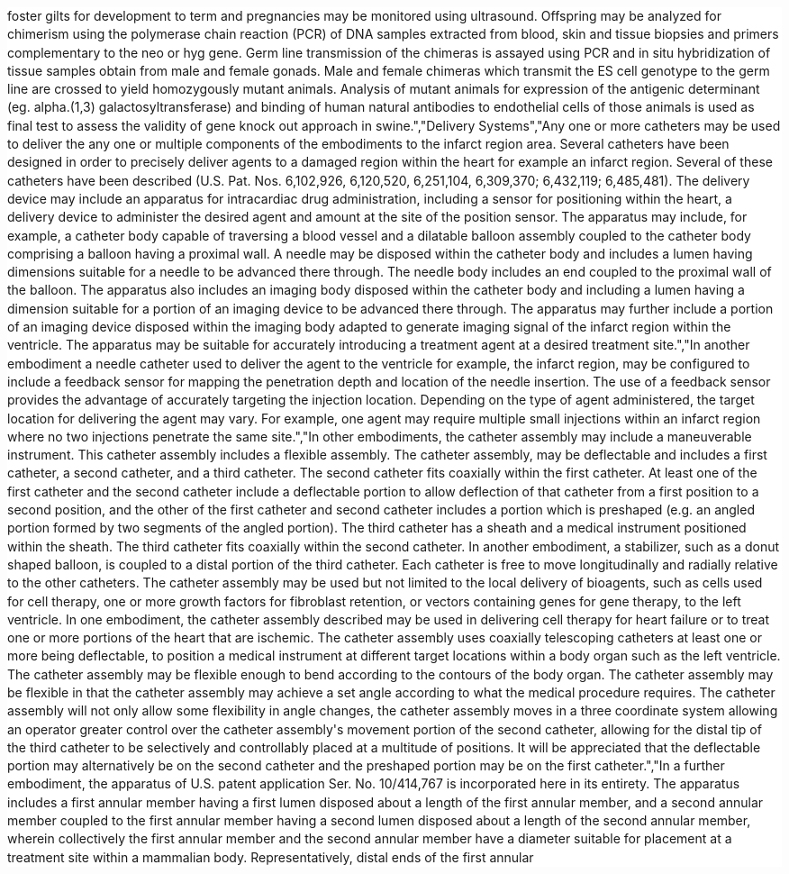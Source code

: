 foster gilts for development to term and pregnancies may be monitored using ultrasound. Offspring may be analyzed for chimerism using the polymerase chain reaction (PCR) of DNA samples extracted from blood, skin and tissue biopsies and primers complementary to the neo or hyg gene. Germ line transmission of the chimeras is assayed using PCR and in situ hybridization of tissue samples obtain from male and female gonads. Male and female chimeras which transmit the ES cell genotype to the germ line are crossed to yield homozygously mutant animals. Analysis of mutant animals for expression of the antigenic determinant (eg. alpha.(1,3) galactosyltransferase) and binding of human natural antibodies to endothelial cells of those animals is used as final test to assess the validity of gene knock out approach in swine.","Delivery Systems","Any one or more catheters may be used to deliver the any one or multiple components of the embodiments to the infarct region area. Several catheters have been designed in order to precisely deliver agents to a damaged region within the heart for example an infarct region. Several of these catheters have been described (U.S. Pat. Nos. 6,102,926, 6,120,520, 6,251,104, 6,309,370; 6,432,119; 6,485,481). The delivery device may include an apparatus for intracardiac drug administration, including a sensor for positioning within the heart, a delivery device to administer the desired agent and amount at the site of the position sensor. The apparatus may include, for example, a catheter body capable of traversing a blood vessel and a dilatable balloon assembly coupled to the catheter body comprising a balloon having a proximal wall. A needle may be disposed within the catheter body and includes a lumen having dimensions suitable for a needle to be advanced there through. The needle body includes an end coupled to the proximal wall of the balloon. The apparatus also includes an imaging body disposed within the catheter body and including a lumen having a dimension suitable for a portion of an imaging device to be advanced there through. The apparatus may further include a portion of an imaging device disposed within the imaging body adapted to generate imaging signal of the infarct region within the ventricle. The apparatus may be suitable for accurately introducing a treatment agent at a desired treatment site.","In another embodiment a needle catheter used to deliver the agent to the ventricle for example, the infarct region, may be configured to include a feedback sensor for mapping the penetration depth and location of the needle insertion. The use of a feedback sensor provides the advantage of accurately targeting the injection location. Depending on the type of agent administered, the target location for delivering the agent may vary. For example, one agent may require multiple small injections within an infarct region where no two injections penetrate the same site.","In other embodiments, the catheter assembly may include a maneuverable instrument. This catheter assembly includes a flexible assembly. The catheter assembly, may be deflectable and includes a first catheter, a second catheter, and a third catheter. The second catheter fits coaxially within the first catheter. At least one of the first catheter and the second catheter include a deflectable portion to allow deflection of that catheter from a first position to a second position, and the other of the first catheter and second catheter includes a portion which is preshaped (e.g. an angled portion formed by two segments of the angled portion). The third catheter has a sheath and a medical instrument positioned within the sheath. The third catheter fits coaxially within the second catheter. In another embodiment, a stabilizer, such as a donut shaped balloon, is coupled to a distal portion of the third catheter. Each catheter is free to move longitudinally and radially relative to the other catheters. The catheter assembly may be used but not limited to the local delivery of bioagents, such as cells used for cell therapy, one or more growth factors for fibroblast retention, or vectors containing genes for gene therapy, to the left ventricle. In one embodiment, the catheter assembly described may be used in delivering cell therapy for heart failure or to treat one or more portions of the heart that are ischemic. The catheter assembly uses coaxially telescoping catheters at least one or more being deflectable, to position a medical instrument at different target locations within a body organ such as the left ventricle. The catheter assembly may be flexible enough to bend according to the contours of the body organ. The catheter assembly may be flexible in that the catheter assembly may achieve a set angle according to what the medical procedure requires. The catheter assembly will not only allow some flexibility in angle changes, the catheter assembly moves in a three coordinate system allowing an operator greater control over the catheter assembly's movement portion of the second catheter, allowing for the distal tip of the third catheter to be selectively and controllably placed at a multitude of positions. It will be appreciated that the deflectable portion may alternatively be on the second catheter and the preshaped portion may be on the first catheter.","In a further embodiment, the apparatus of U.S. patent application Ser. No. 10\/414,767 is incorporated here in its entirety. The apparatus includes a first annular member having a first lumen disposed about a length of the first annular member, and a second annular member coupled to the first annular member having a second lumen disposed about a length of the second annular member, wherein collectively the first annular member and the second annular member have a diameter suitable for placement at a treatment site within a mammalian body. Representatively, distal ends of the first annular